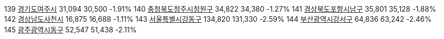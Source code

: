   <tr class="item">
    <td>139</td>
    <td><a href="/apt/경기도여주시">경기도여주시</a></td>
    <td>31,094</td>
    <td>30,500</td>
    <td>-1.91%</td>
  </tr>

  <tr class="item">
    <td>140</td>
    <td><a href="/apt/충청북도청주시청원구">충청북도청주시청원구</a></td>
    <td>34,822</td>
    <td>34,380</td>
    <td>-1.27%</td>
  </tr>

  <tr class="item">
    <td>141</td>
    <td><a href="/apt/경상북도포항시남구">경상북도포항시남구</a></td>
    <td>35,801</td>
    <td>35,128</td>
    <td>-1.88%</td>
  </tr>

  <tr class="item">
    <td>142</td>
    <td><a href="/apt/경상남도사천시">경상남도사천시</a></td>
    <td>16,875</td>
    <td>16,688</td>
    <td>-1.11%</td>
  </tr>

  <tr class="item">
    <td>143</td>
    <td><a href="/apt/서울특별시강동구">서울특별시강동구</a></td>
    <td>134,820</td>
    <td>131,330</td>
    <td>-2.59%</td>
  </tr>

  <tr class="item">
    <td>144</td>
    <td><a href="/apt/부산광역시강서구">부산광역시강서구</a></td>
    <td>64,836</td>
    <td>63,242</td>
    <td>-2.46%</td>
  </tr>

  <tr class="item">
    <td>145</td>
    <td><a href="/apt/광주광역시동구">광주광역시동구</a></td>
    <td>52,547</td>
    <td>51,438</td>
    <td>-2.11%</td>
  </tr>
